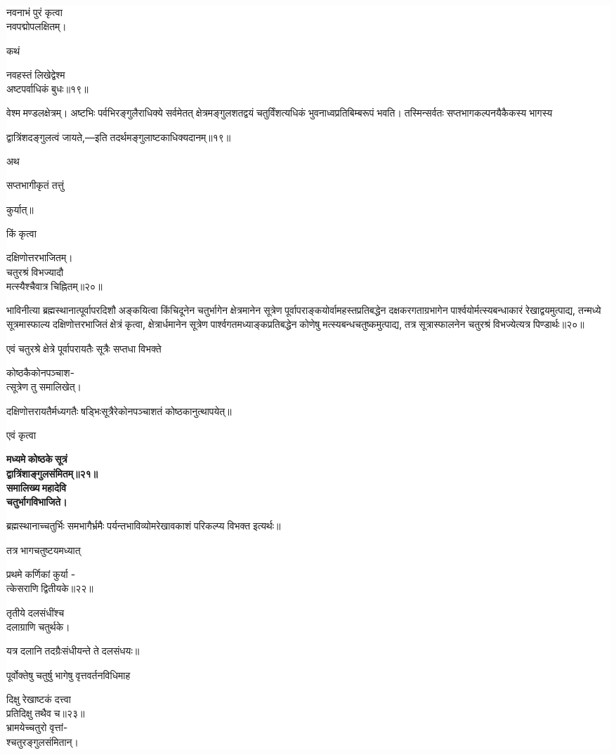 नवनाभं पुरं कृत्वा  
नवपद्मोपलक्षितम्।

 कथं

नवहस्तं लिखेद्वेश्म  
अष्टपर्वाधिकं बुधः॥१९॥

 वेश्म मण्डलक्षेत्रम्। अष्टभिः पर्वभिरङ्गुलैराधिक्ये सर्वमेतत् क्षेत्रमङ्गुलशतद्वयं चतुर्विंशत्यधिकं भुवनाध्वप्रतिबिम्बरूपं भवति। तस्मिन्सर्वतः सप्तभागकल्पनयैकैकस्य भागस्य

द्वात्रिंशदङ्गुलत्वं जायते,—इति तदर्थमङ्गुलाष्टकाधिक्यदानम्॥१९॥

 अथ

सप्तभागीकृतं तत्तुं

 कुर्यात्॥

 किं कृत्वा

दक्षिणोत्तरभाजितम्।  
चतुरश्रं विभज्यादौ  
मत्स्यैश्चैवात्र चिह्नितम्॥२०॥

 भाविनीत्या ब्रह्मस्थानात्पूर्वापरदिशौ अङ्कयित्वा किंचिदूनेन चतुर्भागेन क्षेत्रमानेन सूत्रेण पूर्वापराङ्कयोर्वामहस्तप्रतिबद्धेन दक्षकरगताग्रभागेन पार्श्वयोर्मत्स्यबन्धाकारं रेखाद्वयमुत्पाद्य, तन्मध्ये सूत्रमास्फाल्य दक्षिणोत्तरभाजितं क्षेत्रं कृत्वा, क्षेत्रार्धमानेन सूत्रेण पार्श्वगतमध्याङ्कप्रतिबद्धेन कोणेषु मत्स्यबन्धचतुष्कमुत्पाद्य, तत्र सूत्रास्फालनेन चतुरश्रं विभज्येत्यत्र पिण्डार्थः॥२०॥

 एवं चतुरश्रे क्षेत्रे पूर्वापरायतैः सूत्रैः सप्तधा विभक्ते

कोष्ठकैकोनपञ्चाश-  
त्सूत्रेण तु समालिखेत्।

 दक्षिणोत्तरायतैर्मध्यगतैः षड्भिःसूत्रैरेकोनपञ्चाशतं कोष्ठकानुत्थापयेत्॥

 एवं कृत्वा

**मध्यमे कोष्ठके सूत्रं  
द्वात्रिंशाङ्गुलसंमितम्॥२१॥  
समालिख्य महादेवि**  
**चतुर्भागविभाजिते।**

 ब्रह्मस्थानाच्चतुर्भिः समभागैर्भ्रमैः पर्यन्तभाविव्योमरेखावकाशं परिकल्प्य विभक्त इत्यर्थः॥

 तत्र भागचतुष्टयमध्यात्

प्रथमे कर्णिकां कुर्या -  
त्केसराणि द्वितीयके॥२२॥

तृतीये दलसंधींश्च  
दलाग्राणि चतुर्थके।

 यत्र दलानि तदग्रैःसंधीयन्ते ते दलसंधयः॥

 पूर्वोक्तेषु चतुर्षु भागेषु वृत्तवर्तनविधिमाह

दिक्षु रेखाष्टकं दत्त्वा  
प्रतिदिक्षु तथैव च॥२३॥  
भ्रामयेच्चतुरो वृत्तां-  
श्चतुरङ्गुलसंमितान्।
